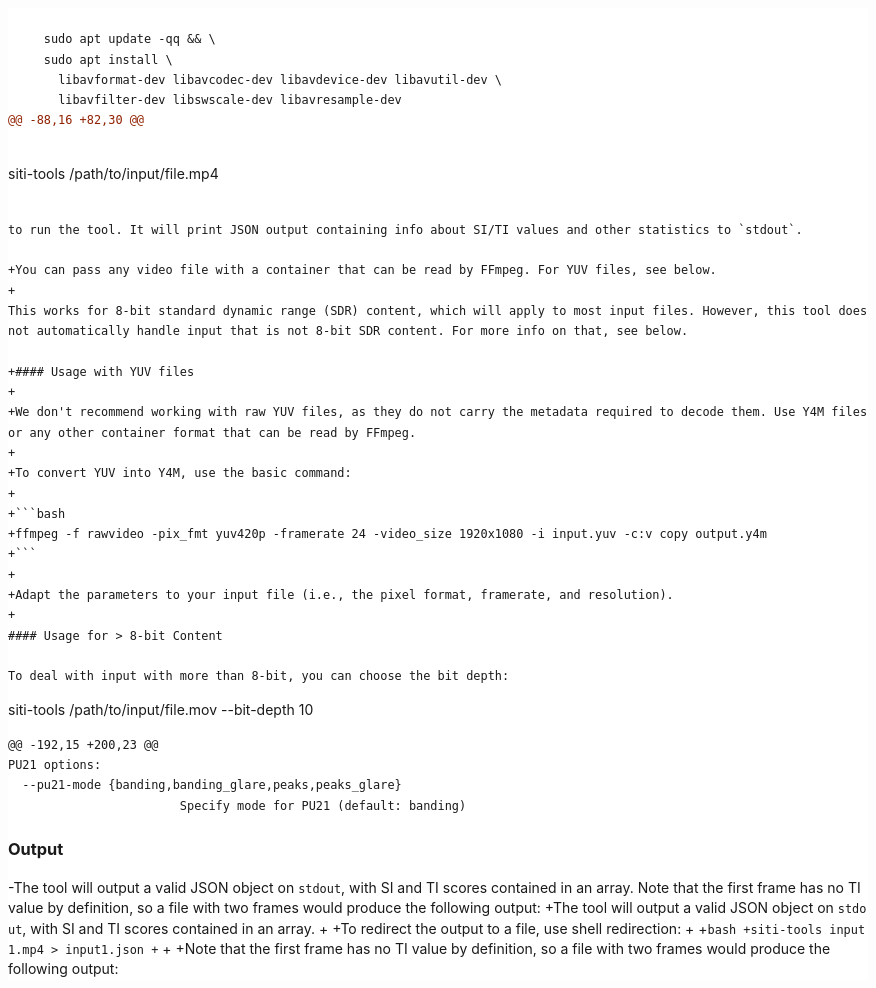 ```diff
 
     sudo apt update -qq && \
     sudo apt install \
       libavformat-dev libavcodec-dev libavdevice-dev libavutil-dev \
       libavfilter-dev libswscale-dev libavresample-dev
@@ -88,16 +82,30 @@
 
 ```
 siti-tools /path/to/input/file.mp4
 ```
 
 to run the tool. It will print JSON output containing info about SI/TI values and other statistics to `stdout`.
 
+You can pass any video file with a container that can be read by FFmpeg. For YUV files, see below.
+
 This works for 8-bit standard dynamic range (SDR) content, which will apply to most input files. However, this tool does not automatically handle input that is not 8-bit SDR content. For more info on that, see below.
 
+#### Usage with YUV files
+
+We don't recommend working with raw YUV files, as they do not carry the metadata required to decode them. Use Y4M files or any other container format that can be read by FFmpeg.
+
+To convert YUV into Y4M, use the basic command:
+
+```bash
+ffmpeg -f rawvideo -pix_fmt yuv420p -framerate 24 -video_size 1920x1080 -i input.yuv -c:v copy output.y4m
+```
+
+Adapt the parameters to your input file (i.e., the pixel format, framerate, and resolution).
+
 #### Usage for > 8-bit Content
 
 To deal with input with more than 8-bit, you can choose the bit depth:
 
 ```
 siti-tools /path/to/input/file.mov --bit-depth 10
 ```
@@ -192,15 +200,23 @@
 PU21 options:
   --pu21-mode {banding,banding_glare,peaks,peaks_glare}
                         Specify mode for PU21 (default: banding)
 ```
 
 ### Output
 
-The tool will output a valid JSON object on `stdout`, with SI and TI scores contained in an array. Note that the first frame has no TI value by definition, so a file with two frames would produce the following output:
+The tool will output a valid JSON object on `stdout`, with SI and TI scores contained in an array.
+
+To redirect the output to a file, use shell redirection:
+
+```bash
+siti-tools input1.mp4 > input1.json
+```
+
+Note that the first frame has no TI value by definition, so a file with two frames would produce the following output:
 